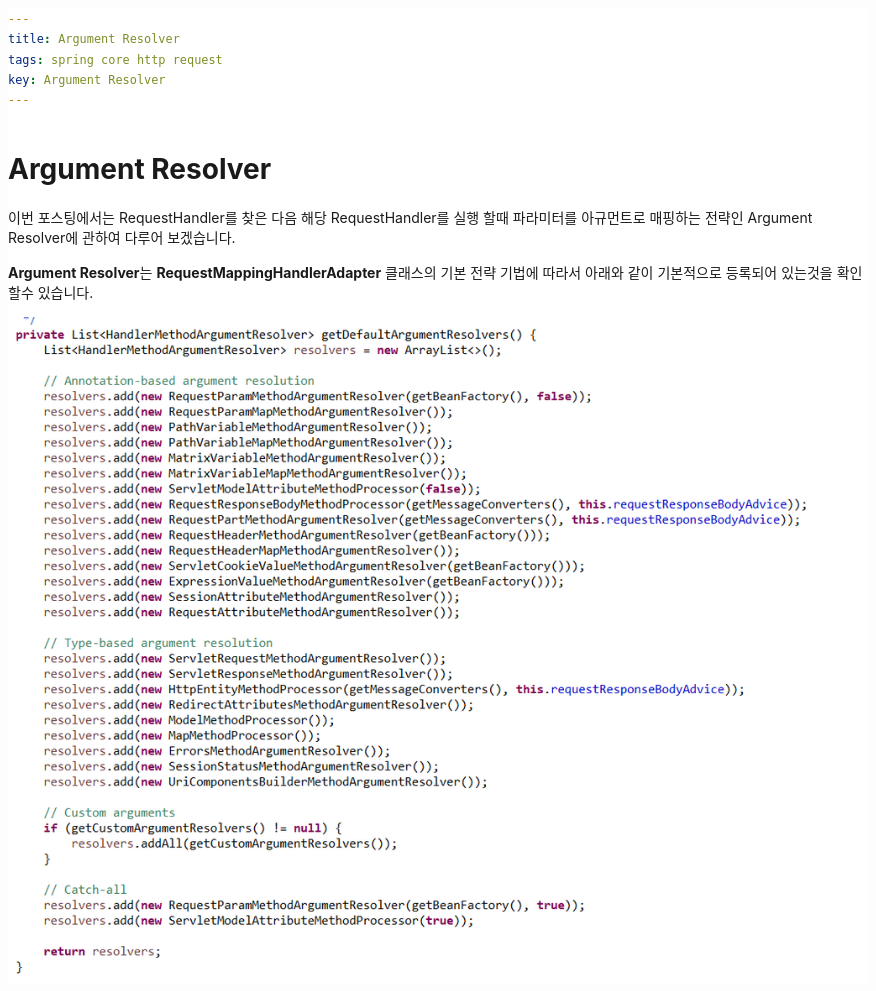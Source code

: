 ```yaml
---
title: Argument Resolver
tags: spring core http request
key: Argument Resolver
---
```


# Argument Resolver

이번 포스팅에서는 RequestHandler를 찾은 다음 해당 RequestHandler를 실행 할때 파라미터를 아규먼트로 매핑하는 전략인 Argument Resolver에 관하여 다루어 보겠습니다.

**Argument Resolver**는 **RequestMappingHandlerAdapter** 클래스의 기본 전략 기법에 따라서 아래와 같이 기본적으로 등록되어 있는것을 확인 할수 있습니다.

![ ](https://github.com/kim0lil/skfactory.github.io/blob/master/screenshots/2020/06/15/img000003.png?raw=true)
